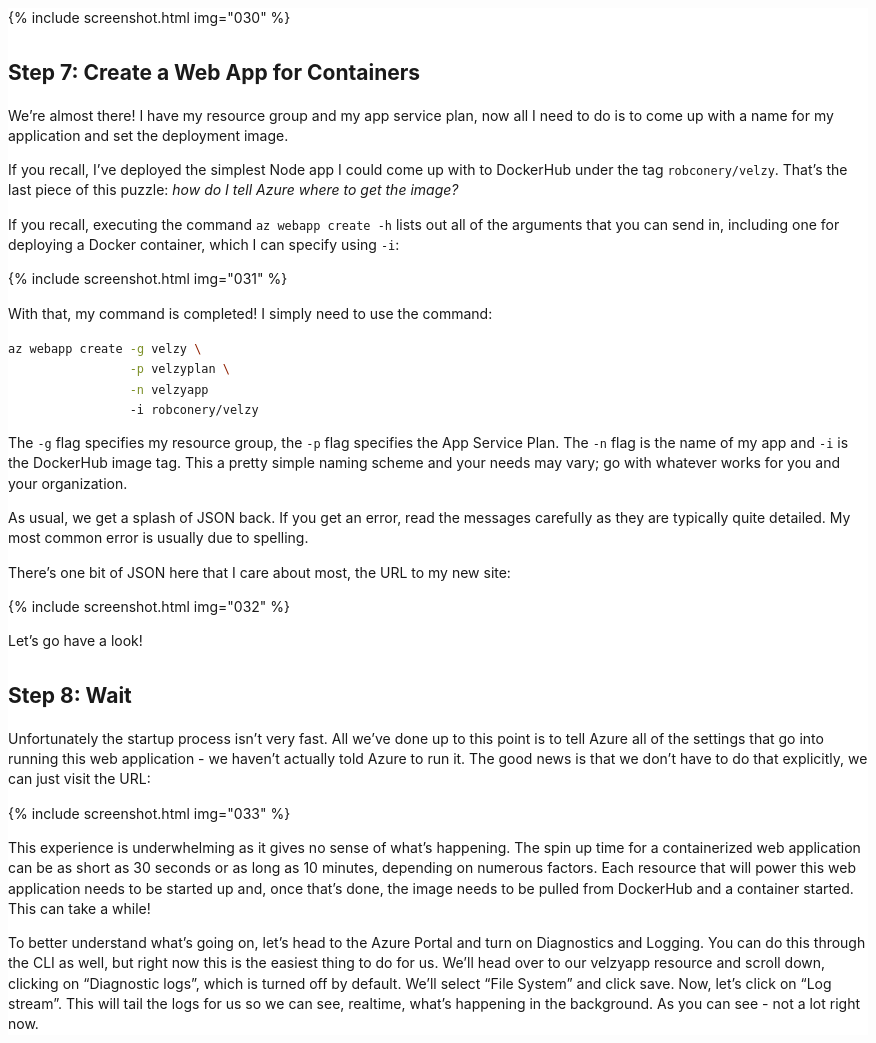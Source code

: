 {% include screenshot.html img="030" %}

## Step 7: Create a Web App for Containers

We’re almost there! I have my resource group and my app service plan, now all I need to do is to come up with a name for my application and set the deployment image.

If you recall, I’ve deployed the simplest Node app I could come up with to DockerHub under the tag `robconery/velzy`. That’s the last piece of this puzzle: *how do I tell Azure where to get the image?*

If you recall, executing the command `az webapp create -h` lists out all of the arguments that you can send in, including one for deploying a Docker container, which I can specify using `-i`:

{% include screenshot.html img="031" %}

With that, my command is completed! I simply need to use the command:
```bash
az webapp create -g velzy \
                 -p velzyplan \
                 -n velzyapp
                 -i robconery/velzy
```

The `-g` flag specifies my resource group, the `-p` flag specifies the App Service Plan. The `-n` flag is the name of my app and `-i` is the DockerHub image tag. This a pretty simple naming scheme and your needs may vary; go with whatever works for you and your organization.

As usual, we get a splash of JSON back. If you get an error, read the messages carefully as they are typically quite detailed. My most common error is usually due to spelling.

There’s one bit of JSON here that I care about most, the URL to my new site:

{% include screenshot.html img="032" %}

Let’s go have a look!

## Step 8: Wait

Unfortunately the startup process isn’t very fast. All we’ve done up to this point is to tell Azure all of the settings that go into running this web application - we haven’t actually told Azure to run it. The good news is that we don’t have to do that explicitly, we can just visit the URL:

{% include screenshot.html img="033" %}

This experience is underwhelming as it gives no sense of what’s happening. The spin up time for a containerized web application can be as short as 30 seconds or as long as 10 minutes, depending on numerous factors. Each resource that will power this web application needs to be started up and, once that’s done, the image needs to be pulled from DockerHub and a container started. This can take a while!

To better understand what’s going on, let’s head to the Azure Portal and turn on Diagnostics and Logging. You can do this through the CLI as well, but right now this is the easiest thing to do for us. We’ll head over to our velzyapp resource and scroll down, clicking on “Diagnostic logs”, which is turned off by default. We’ll select “File System” and click save.
Now, let’s click on “Log stream”. This will tail the logs for us so we can see, realtime, what’s happening in the background. As you can see - not a lot right now.
